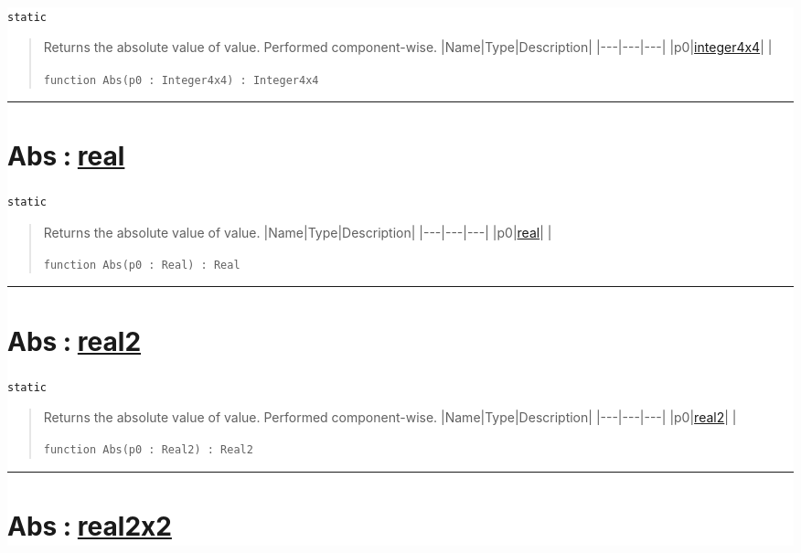  `static`

> Returns the absolute value of value. Performed component-wise.
> |Name|Type|Description|
> |---|---|---|
> |p0|[integer4x4](https://github.com/ArendDanielek/ZeroDocsTest/blob/master/code_reference/zilch_base_types/integer4x4.markdown)| |
> ``` lang=cpp, name=Zilch
> function Abs(p0 : Integer4x4) : Integer4x4
> ``` 


---  
 #  Abs : [real](https://github.com/ArendDanielek/ZeroDocsTest/blob/master/code_reference/zilch_base_types/real.markdown)

 `static`

> Returns the absolute value of value.
> |Name|Type|Description|
> |---|---|---|
> |p0|[real](https://github.com/ArendDanielek/ZeroDocsTest/blob/master/code_reference/zilch_base_types/real.markdown)| |
> ``` lang=cpp, name=Zilch
> function Abs(p0 : Real) : Real
> ``` 


---  
 #  Abs : [real2](https://github.com/ArendDanielek/ZeroDocsTest/blob/master/code_reference/zilch_base_types/real2.markdown)

 `static`

> Returns the absolute value of value. Performed component-wise.
> |Name|Type|Description|
> |---|---|---|
> |p0|[real2](https://github.com/ArendDanielek/ZeroDocsTest/blob/master/code_reference/zilch_base_types/real2.markdown)| |
> ``` lang=cpp, name=Zilch
> function Abs(p0 : Real2) : Real2
> ``` 


---  
 #  Abs : [real2x2](https://github.com/ArendDanielek/ZeroDocsTest/blob/master/code_reference/zilch_base_types/real2x2.markdown)
